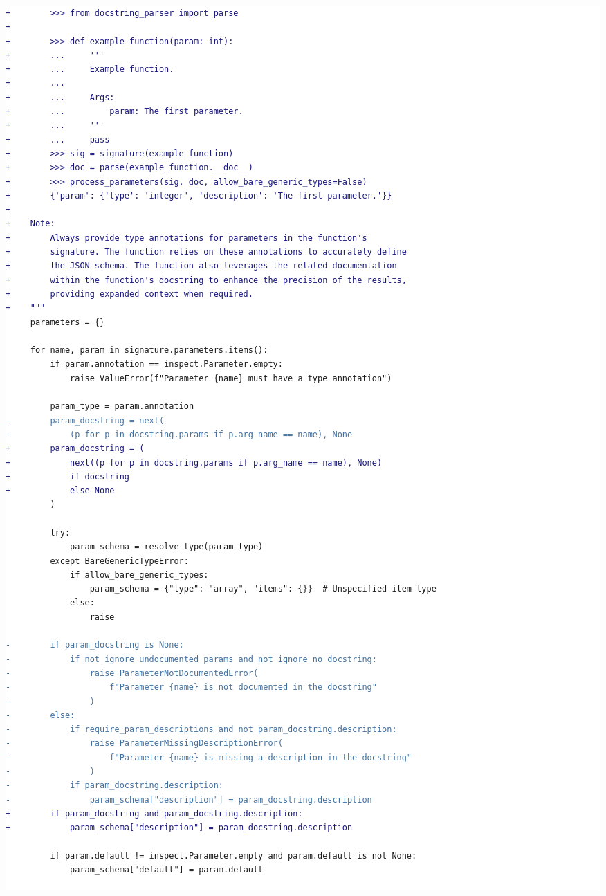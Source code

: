 ```diff
+        >>> from docstring_parser import parse
+
+        >>> def example_function(param: int):
+        ...     '''
+        ...     Example function.
+        ...
+        ...     Args:
+        ...         param: The first parameter.
+        ...     '''
+        ...     pass
+        >>> sig = signature(example_function)
+        >>> doc = parse(example_function.__doc__)
+        >>> process_parameters(sig, doc, allow_bare_generic_types=False)
+        {'param': {'type': 'integer', 'description': 'The first parameter.'}}
+
+    Note:
+        Always provide type annotations for parameters in the function's
+        signature. The function relies on these annotations to accurately define
+        the JSON schema. The function also leverages the related documentation
+        within the function's docstring to enhance the precision of the results,
+        providing expanded context when required.
+    """
     parameters = {}
 
     for name, param in signature.parameters.items():
         if param.annotation == inspect.Parameter.empty:
             raise ValueError(f"Parameter {name} must have a type annotation")
 
         param_type = param.annotation
-        param_docstring = next(
-            (p for p in docstring.params if p.arg_name == name), None
+        param_docstring = (
+            next((p for p in docstring.params if p.arg_name == name), None)
+            if docstring
+            else None
         )
 
         try:
             param_schema = resolve_type(param_type)
         except BareGenericTypeError:
             if allow_bare_generic_types:
                 param_schema = {"type": "array", "items": {}}  # Unspecified item type
             else:
                 raise
 
-        if param_docstring is None:
-            if not ignore_undocumented_params and not ignore_no_docstring:
-                raise ParameterNotDocumentedError(
-                    f"Parameter {name} is not documented in the docstring"
-                )
-        else:
-            if require_param_descriptions and not param_docstring.description:
-                raise ParameterMissingDescriptionError(
-                    f"Parameter {name} is missing a description in the docstring"
-                )
-            if param_docstring.description:
-                param_schema["description"] = param_docstring.description
+        if param_docstring and param_docstring.description:
+            param_schema["description"] = param_docstring.description
 
         if param.default != inspect.Parameter.empty and param.default is not None:
             param_schema["default"] = param.default
 
```
